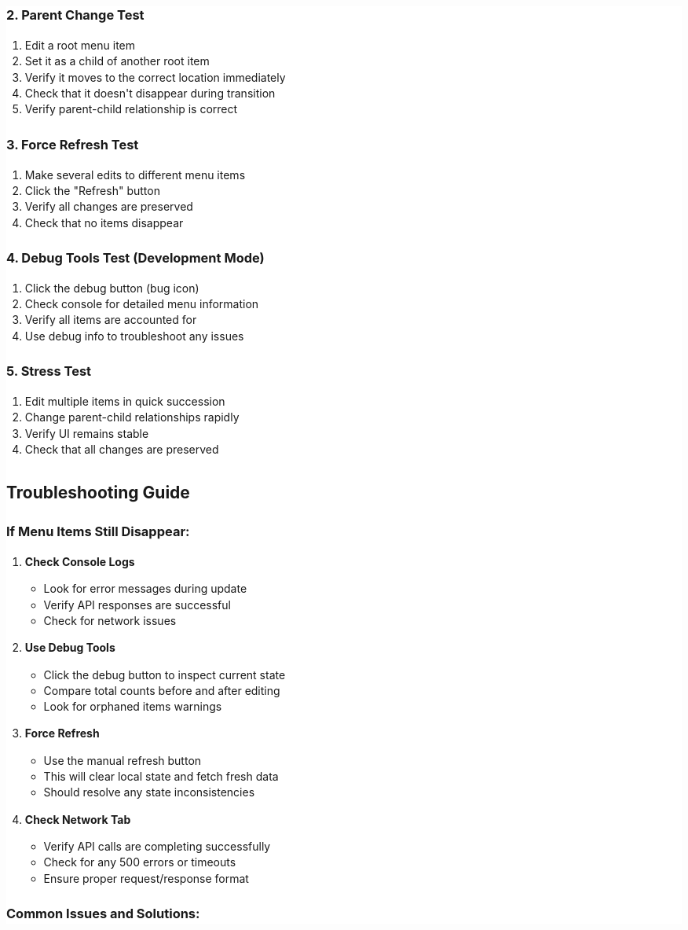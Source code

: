 ### 2. **Parent Change Test**
1. Edit a root menu item
2. Set it as a child of another root item
3. Verify it moves to the correct location immediately
4. Check that it doesn't disappear during transition
5. Verify parent-child relationship is correct

### 3. **Force Refresh Test**
1. Make several edits to different menu items
2. Click the "Refresh" button
3. Verify all changes are preserved
4. Check that no items disappear

### 4. **Debug Tools Test** (Development Mode)
1. Click the debug button (bug icon)
2. Check console for detailed menu information
3. Verify all items are accounted for
4. Use debug info to troubleshoot any issues

### 5. **Stress Test**
1. Edit multiple items in quick succession
2. Change parent-child relationships rapidly
3. Verify UI remains stable
4. Check that all changes are preserved

## Troubleshooting Guide

### If Menu Items Still Disappear:

1. **Check Console Logs**
   - Look for error messages during update
   - Verify API responses are successful
   - Check for network issues

2. **Use Debug Tools**
   - Click the debug button to inspect current state
   - Compare total counts before and after editing
   - Look for orphaned items warnings

3. **Force Refresh**
   - Use the manual refresh button
   - This will clear local state and fetch fresh data
   - Should resolve any state inconsistencies

4. **Check Network Tab**
   - Verify API calls are completing successfully
   - Check for any 500 errors or timeouts
   - Ensure proper request/response format

### Common Issues and Solutions:
